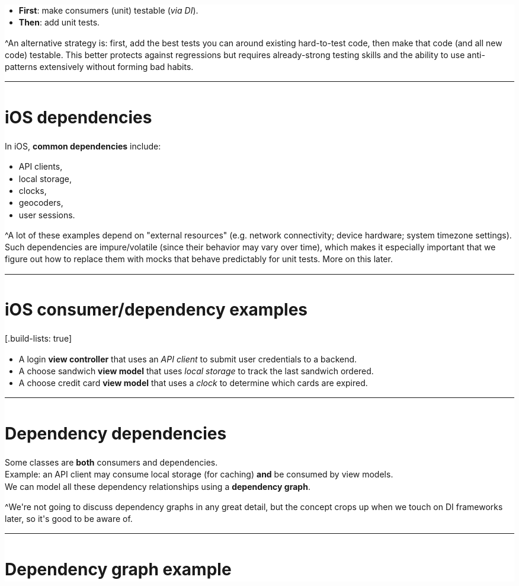 - **First**: make consumers (unit) testable (_via DI_).
- **Then**: add unit tests.

^An alternative strategy is: first, add the best tests you can around existing hard-to-test code, then make that code (and all new code) testable. This better protects against regressions but requires already-strong testing skills and the ability to use anti-patterns extensively without forming bad habits.

---

# iOS dependencies

In iOS, **common dependencies** include:

- API clients,
- local storage,
- clocks,
- geocoders,
- user sessions.

^A lot of these examples depend on "external resources" (e.g. network connectivity; device hardware; system timezone settings). Such dependencies are impure/volatile (since their behavior may vary over time), which makes it especially important that we figure out how to replace them with mocks that behave predictably for unit tests. More on this later.

---

# iOS consumer/dependency examples

[.build-lists: true]

- A login **view controller** that uses an _API client_ to submit user credentials to a backend.
- A choose sandwich **view model** that uses _local storage_ to track the last sandwich ordered.
- A choose credit card **view model** that uses a _clock_ to determine which cards are expired.

---

# Dependency dependencies

Some classes are **both** consumers and dependencies.
<br />
Example: an API client may consume local storage (for caching) **and** be consumed by view models.
<br />
We can model all these dependency relationships using a **dependency graph**.

^We're not going to discuss dependency graphs in any great detail, but the concept crops up when we touch on DI frameworks later, so it's good to be aware of.

---

# Dependency graph example
